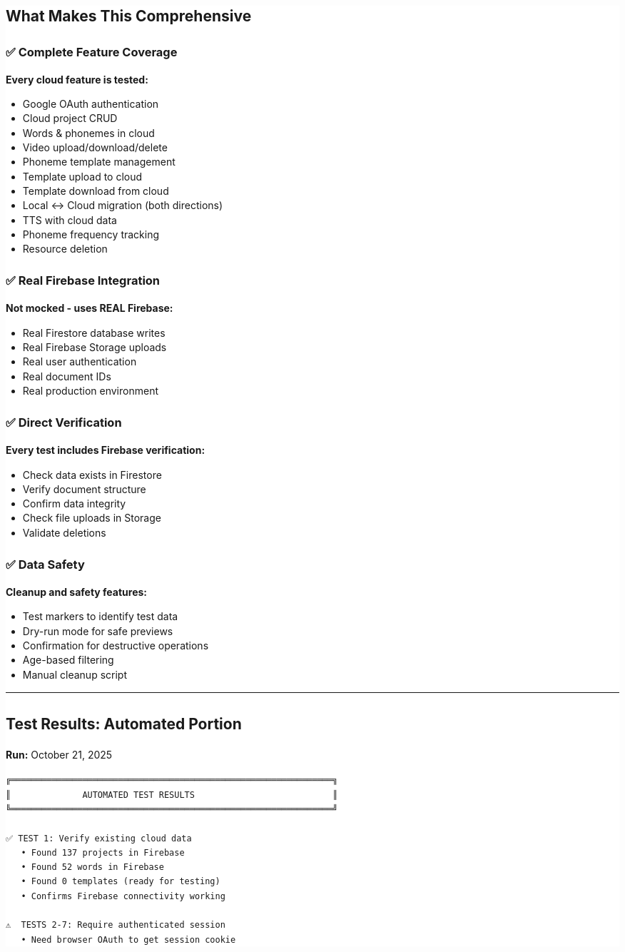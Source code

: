 
## What Makes This Comprehensive

### ✅ Complete Feature Coverage

**Every cloud feature is tested:**
- Google OAuth authentication
- Cloud project CRUD
- Words & phonemes in cloud
- Video upload/download/delete
- Phoneme template management
- Template upload to cloud
- Template download from cloud
- Local ↔ Cloud migration (both directions)
- TTS with cloud data
- Phoneme frequency tracking
- Resource deletion

### ✅ Real Firebase Integration

**Not mocked - uses REAL Firebase:**
- Real Firestore database writes
- Real Firebase Storage uploads
- Real user authentication
- Real document IDs
- Real production environment

### ✅ Direct Verification

**Every test includes Firebase verification:**
- Check data exists in Firestore
- Verify document structure
- Confirm data integrity
- Check file uploads in Storage
- Validate deletions

### ✅ Data Safety

**Cleanup and safety features:**
- Test markers to identify test data
- Dry-run mode for safe previews
- Confirmation for destructive operations
- Age-based filtering
- Manual cleanup script

---

## Test Results: Automated Portion

**Run:** October 21, 2025

```
╔═══════════════════════════════════════════════════════════════╗
║              AUTOMATED TEST RESULTS                           ║
╚═══════════════════════════════════════════════════════════════╝

✅ TEST 1: Verify existing cloud data
   • Found 137 projects in Firebase
   • Found 52 words in Firebase  
   • Found 0 templates (ready for testing)
   • Confirms Firebase connectivity working

⚠️  TESTS 2-7: Require authenticated session
   • Need browser OAuth to get session cookie
```
